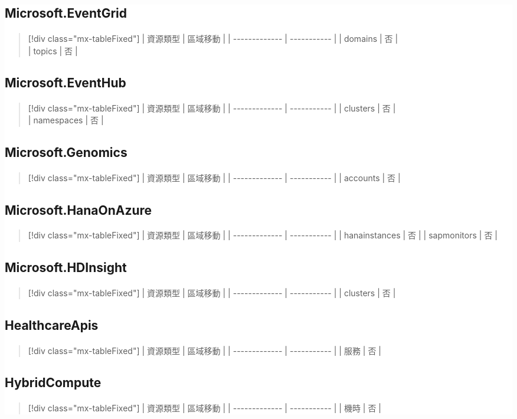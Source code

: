## <a name="microsofteventgrid"></a>Microsoft.EventGrid

> [!div class="mx-tableFixed"]
> | 資源類型 | 區域移動 | 
> | ------------- | ----------- |
> | domains | 否 |  
> | topics | 否 | 

## <a name="microsofteventhub"></a>Microsoft.EventHub

> [!div class="mx-tableFixed"]
> | 資源類型 | 區域移動 | 
> | ------------- | ----------- |
> | clusters | 否 |  
> | namespaces | 否 | 

## <a name="microsoftgenomics"></a>Microsoft.Genomics

> [!div class="mx-tableFixed"]
> | 資源類型 | 區域移動 | 
> | ------------- | ----------- |
> | accounts | 否 | 

## <a name="microsofthanaonazure"></a>Microsoft.HanaOnAzure

> [!div class="mx-tableFixed"]
> | 資源類型 | 區域移動 | 
> | ------------- | ----------- |
> | hanainstances | 否 | 
> | sapmonitors | 否 |  

## <a name="microsofthdinsight"></a>Microsoft.HDInsight

> [!div class="mx-tableFixed"]
> | 資源類型 | 區域移動 | 
> | ------------- | ----------- |
> | clusters | 否 | 

## <a name="microsofthealthcareapis"></a>HealthcareApis

> [!div class="mx-tableFixed"]
> | 資源類型 | 區域移動 | 
> | ------------- | ----------- |
> | 服務 | 否 |  

## <a name="microsofthybridcompute"></a>HybridCompute

> [!div class="mx-tableFixed"]
> | 資源類型 | 區域移動 | 
> | ------------- | ----------- |
> | 機時 | 否 | 
